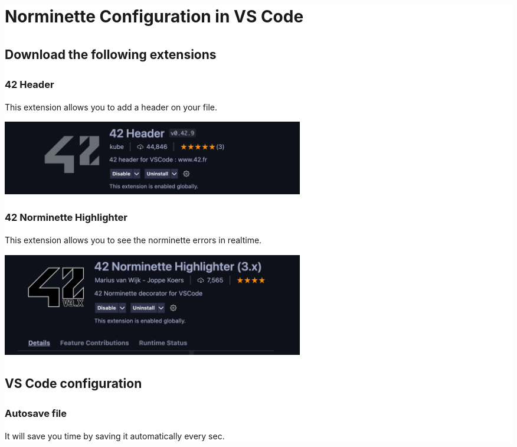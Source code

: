 # Norminette Configuration in VS Code

## Download the following extensions

### 42 Header

This extension allows you to add a header on your file. <br/>

<img src="./images/42_header.png" alt="score" width="500"/>

### 42 Norminette Highlighter

This extension allows you to see the norminette errors in realtime. <br/>

<img src="./images/42_norminette_highlighter.png" alt="score" width="500"/>

## VS Code configuration 

### Autosave file

It will save you time by saving it automatically every sec. <br/>
